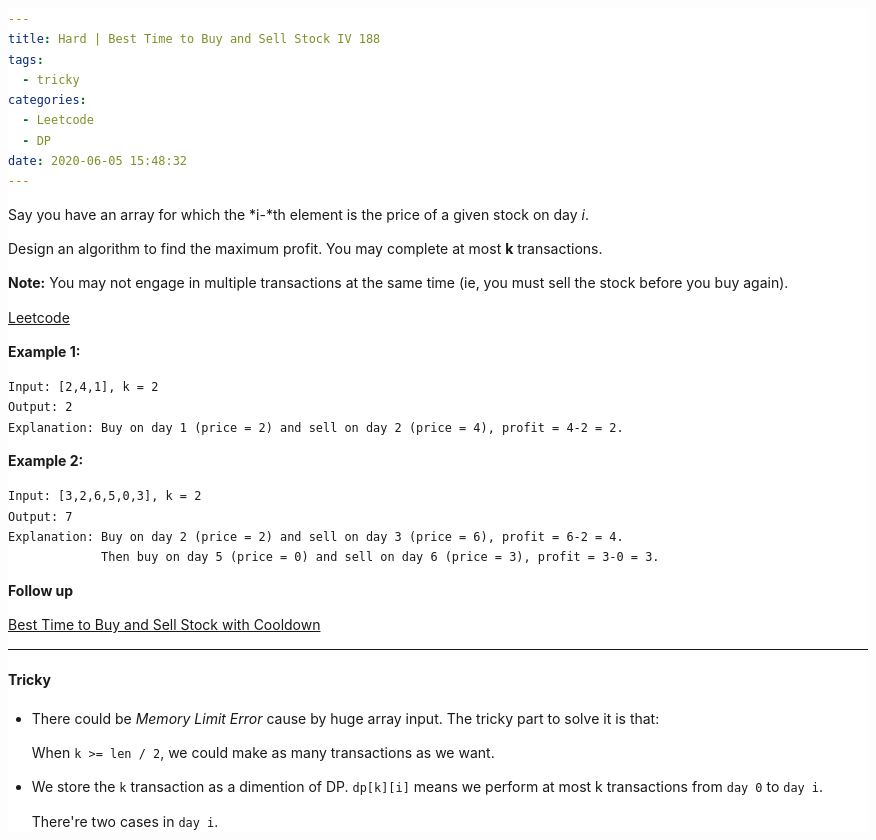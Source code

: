```yaml
---
title: Hard | Best Time to Buy and Sell Stock IV 188
tags:
  - tricky
categories:
  - Leetcode
  - DP
date: 2020-06-05 15:48:32
---
```


Say you have an array for which the *i-*th element is the price of a given stock on day *i*.

Design an algorithm to find the maximum profit. You may complete at most **k** transactions.

**Note:**
You may not engage in multiple transactions at the same time (ie, you must sell the stock before you buy again).

[Leetcode](https://leetcode.com/problems/best-time-to-buy-and-sell-stock-iv/)



**Example 1:**

```
Input: [2,4,1], k = 2
Output: 2
Explanation: Buy on day 1 (price = 2) and sell on day 2 (price = 4), profit = 4-2 = 2.
```

**Example 2:**

```
Input: [3,2,6,5,0,3], k = 2
Output: 7
Explanation: Buy on day 2 (price = 2) and sell on day 3 (price = 6), profit = 6-2 = 4.
             Then buy on day 5 (price = 0) and sell on day 6 (price = 3), profit = 3-0 = 3.
```

**Follow up**

[Best Time to Buy and Sell Stock with Cooldown](https://leetcode.com/problems/best-time-to-buy-and-sell-stock-with-cooldown/)

---

#### Tricky 

* There could be *Memory Limit Error* cause by huge array input. The tricky part to solve it is that:

   When `k >= len / 2`, we could make as many transactions as we want.

* We store the `k` transaction as a dimention of DP. `dp[k][i]` means we perform at most k transactions from `day 0` to `day i`.

  There're two cases in `day i`.
